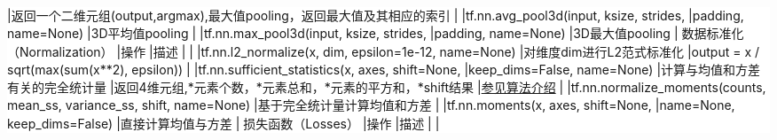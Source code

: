 |返回一个二维元组(output,argmax),最大值pooling，返回最大值及其相应的索引
|
|tf.nn.avg_pool3d(input, ksize, strides,
|padding, name=None)
|3D平均值pooling
|
|tf.nn.max_pool3d(input, ksize, strides,
|padding, name=None)
|3D最大值pooling
|
数据标准化（Normalization）
|操作
|描述
|
|
|tf.nn.l2_normalize(x, dim, epsilon=1e-12, name=None)
|对维度dim进行L2范式标准化
|output = x / sqrt(max(sum(x**2), epsilon))
|
|tf.nn.sufficient_statistics(x, axes, shift=None,
|keep_dims=False, name=None)
|计算与均值和方差有关的完全统计量
|返回4维元组,*元素个数，*元素总和，*元素的平方和，*shift结果
|[参见算法介绍](https://www.google.com/url?q=https://en.wikipedia.org/wiki/Algorithms_for_calculating_variance#Computing_shifted_data&usg=AFQjCNG5RoY7Xvpv4xg-Wy-UJvAPh2zDQw)
|
|tf.nn.normalize_moments(counts,
  mean_ss, variance_ss, shift, name=None)
|基于完全统计量计算均值和方差
|
|tf.nn.moments(x,
  axes, shift=None,
|name=None, keep_dims=False)
|直接计算均值与方差
|
损失函数（Losses）
|操作
|描述
|
|